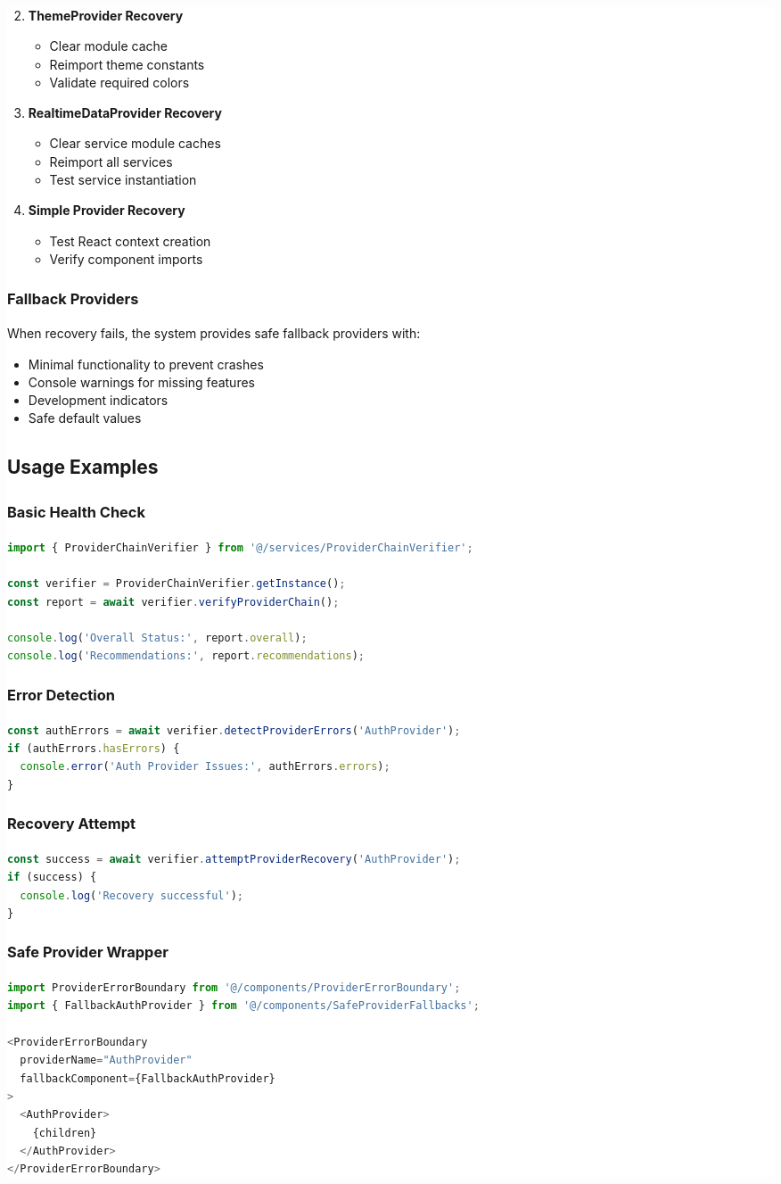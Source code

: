 2. **ThemeProvider Recovery**
   - Clear module cache
   - Reimport theme constants
   - Validate required colors

3. **RealtimeDataProvider Recovery**
   - Clear service module caches
   - Reimport all services
   - Test service instantiation

4. **Simple Provider Recovery**
   - Test React context creation
   - Verify component imports

### Fallback Providers

When recovery fails, the system provides safe fallback providers with:
- Minimal functionality to prevent crashes
- Console warnings for missing features
- Development indicators
- Safe default values

## Usage Examples

### Basic Health Check
```javascript
import { ProviderChainVerifier } from '@/services/ProviderChainVerifier';

const verifier = ProviderChainVerifier.getInstance();
const report = await verifier.verifyProviderChain();

console.log('Overall Status:', report.overall);
console.log('Recommendations:', report.recommendations);
```

### Error Detection
```javascript
const authErrors = await verifier.detectProviderErrors('AuthProvider');
if (authErrors.hasErrors) {
  console.error('Auth Provider Issues:', authErrors.errors);
}
```

### Recovery Attempt
```javascript
const success = await verifier.attemptProviderRecovery('AuthProvider');
if (success) {
  console.log('Recovery successful');
}
```

### Safe Provider Wrapper
```javascript
import ProviderErrorBoundary from '@/components/ProviderErrorBoundary';
import { FallbackAuthProvider } from '@/components/SafeProviderFallbacks';

<ProviderErrorBoundary
  providerName="AuthProvider"
  fallbackComponent={FallbackAuthProvider}
>
  <AuthProvider>
    {children}
  </AuthProvider>
</ProviderErrorBoundary>
```